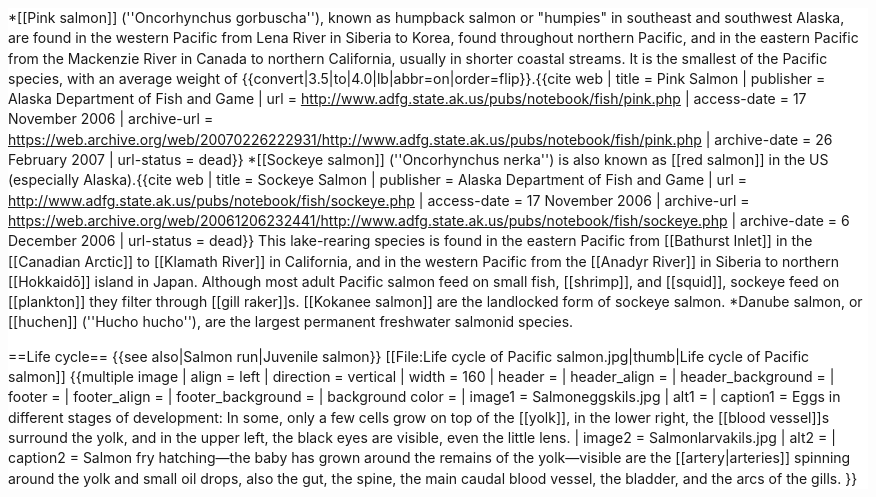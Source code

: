 *[[Pink salmon]] (''Oncorhynchus gorbuscha''), known as humpback salmon or "humpies" in southeast and southwest Alaska, are found in the western Pacific from Lena River in Siberia to Korea, found throughout northern Pacific, and in the eastern Pacific from the Mackenzie River in Canada<ref name="dfo-mpo.gc.ca"/> to northern California, usually in shorter coastal streams. It is the smallest of the Pacific species, with an average weight of {{convert|3.5|to|4.0|lb|abbr=on|order=flip}}.<ref>{{cite web | title = Pink Salmon | publisher = Alaska Department of Fish and Game | url = http://www.adfg.state.ak.us/pubs/notebook/fish/pink.php | access-date = 17 November 2006 | archive-url = https://web.archive.org/web/20070226222931/http://www.adfg.state.ak.us/pubs/notebook/fish/pink.php | archive-date = 26 February 2007 | url-status = dead}}</ref>
*[[Sockeye salmon]] (''Oncorhynchus nerka'') is also known as [[red salmon]] in the US (especially Alaska).<ref>{{cite web | title = Sockeye Salmon | publisher = Alaska Department of Fish and Game | url = http://www.adfg.state.ak.us/pubs/notebook/fish/sockeye.php | access-date = 17 November 2006 | archive-url = https://web.archive.org/web/20061206232441/http://www.adfg.state.ak.us/pubs/notebook/fish/sockeye.php | archive-date = 6 December 2006 | url-status = dead}}</ref> This lake-rearing species is found in the eastern Pacific from [[Bathurst Inlet]] in the [[Canadian Arctic]] to [[Klamath River]] in California, and in the western Pacific from the [[Anadyr River]] in Siberia to northern [[Hokkaidō]] island in Japan. Although most adult Pacific salmon feed on small fish, [[shrimp]], and [[squid]], sockeye feed on [[plankton]] they filter through [[gill raker]]s.<ref name="USFWS" /> [[Kokanee salmon]] are the landlocked form of sockeye salmon.
*Danube salmon, or [[huchen]] (''Hucho hucho''), are the largest permanent freshwater salmonid species.

==Life cycle==
{{see also|Salmon run|Juvenile salmon}}
[[File:Life cycle of Pacific salmon.jpg|thumb|Life cycle of Pacific salmon]]
{{multiple image
 | align = left
 | direction = vertical
 | width     = 160
 | header            = 
 | header_align      = 
 | header_background = 
 | footer            = 
 | footer_align      = 
 | footer_background = 
 | background color  = 
 | image1    = Salmoneggskils.jpg
 | alt1      = 
 | caption1  = Eggs in different stages of development: In some, only a few cells grow on top of the [[yolk]], in the lower right, the [[blood vessel]]s surround the yolk, and in the upper left, the black eyes are visible, even the little lens.
 | image2    = Salmonlarvakils.jpg
 | alt2     = 
 | caption2  = Salmon fry hatching—the baby has grown around the remains of the yolk—visible are the [[artery|arteries]] spinning around the yolk and small oil drops, also the gut, the spine, the main caudal blood vessel, the bladder, and the arcs of the gills.
}}
